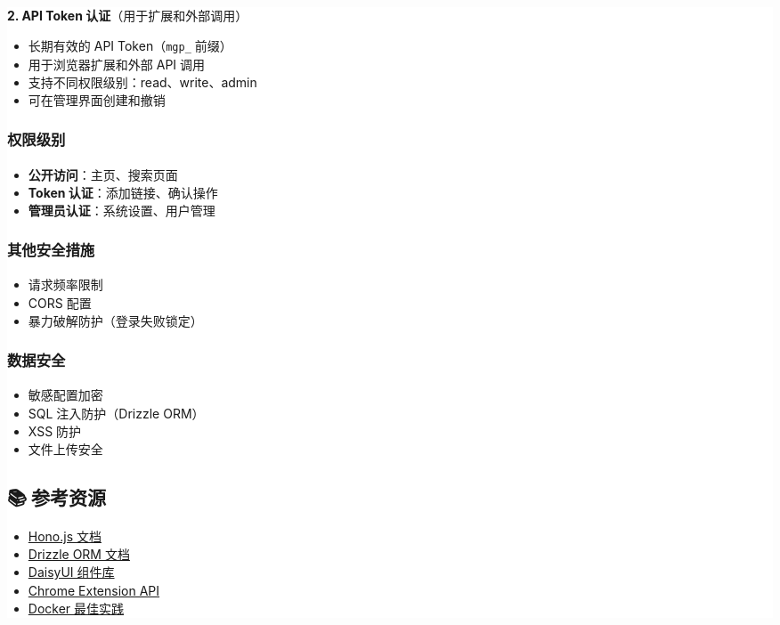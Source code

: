 **2. API Token 认证**（用于扩展和外部调用）
- 长期有效的 API Token（`mgp_` 前缀）
- 用于浏览器扩展和外部 API 调用
- 支持不同权限级别：read、write、admin
- 可在管理界面创建和撤销

### 权限级别
- **公开访问**：主页、搜索页面
- **Token 认证**：添加链接、确认操作
- **管理员认证**：系统设置、用户管理

### 其他安全措施
- 请求频率限制
- CORS 配置
- 暴力破解防护（登录失败锁定）

### 数据安全
- 敏感配置加密
- SQL 注入防护（Drizzle ORM）
- XSS 防护
- 文件上传安全

## 📚 参考资源

- [Hono.js 文档](https://hono.dev/)
- [Drizzle ORM 文档](https://orm.drizzle.team/)
- [DaisyUI 组件库](https://daisyui.com/)
- [Chrome Extension API](https://developer.chrome.com/docs/extensions/)
- [Docker 最佳实践](https://docs.docker.com/develop/dev-best-practices/)